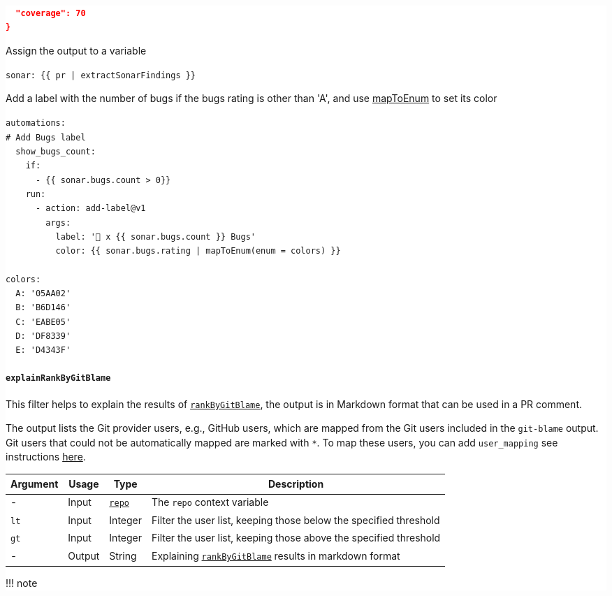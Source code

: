 ```json
  "coverage": 70
}
```

Assign the output to a variable

```yaml+jinja
sonar: {{ pr | extractSonarFindings }}
```

Add a label with the number of bugs if the bugs rating is other than 'A', and use [mapToEnum](#maptoenum) to set its color

```yaml+jinja
automations:
# Add Bugs label
  show_bugs_count:
    if:
      - {{ sonar.bugs.count > 0}}
    run:
      - action: add-label@v1
        args:
          label: '🐞 x {{ sonar.bugs.count }} Bugs'
          color: {{ sonar.bugs.rating | mapToEnum(enum = colors) }}

colors:
  A: '05AA02'
  B: 'B6D146'
  C: 'EABE05'
  D: 'DF8339'
  E: 'D4343F'
```

#### `explainRankByGitBlame`

This filter helps to explain the results of [`rankByGitBlame`](#rankbygitblame), the output is in Markdown format that can be used in a PR comment.

The output lists the Git provider users, e.g., GitHub users, which are mapped from the Git users included in the `git-blame` output. Git users that could not be automatically mapped are marked with `*`. To map these users, you can add `user_mapping` see instructions [here](/cm-file#config).

<div class="filter-details" markdown=1>

| Argument       | Usage    | Type   | Description                                     |
| ------------ | ---------|--------|------------------------------------------------ |
| -     | Input    | [`repo`](./context-variables.md#repo)  | The `repo` context variable  |
| `lt`     | Input    | Integer  | Filter the user list, keeping those below the specified threshold  |
| `gt`  | Input  | Integer  | Filter the user list, keeping those above the specified threshold  |
| -     | Output   | String   | Explaining [`rankByGitBlame`](#rankbygitblame) results in markdown format |

!!! note
